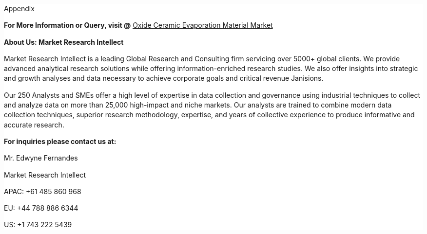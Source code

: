 Appendix</span></em></p><p><span class="font-[700]"><strong>For More Information or Query, visit&nbsp;@</strong>&nbsp;</span><span class="font-[700]"><a href="https://www.marketresearchintellect.com/product/global-oxide-ceramic-evaporation-material-market/?utm_source=Linkedin&utm_medium=822" target="_blank" data-tracking-control-name="article-ssr-frontend-pulse_little-text-block" data-tracking-will-navigate="" data-test-link="">Oxide Ceramic Evaporation Material Market</a></span></p><p><strong><span class="font-[700]">About Us: Market Research Intellect</span></strong></p><p><span class="">Market Research Intellect is a leading Global Research and Consulting firm servicing over 5000+ global clients. We provide advanced analytical research solutions while offering information-enriched research studies.&nbsp;</span>We also offer insights into strategic and growth analyses and data necessary to achieve corporate goals and critical revenue Janisions.</p><p><span class="">Our 250 Analysts and SMEs offer a high level of expertise in data collection and governance using industrial techniques to collect and analyze data on more than 25,000 high-impact and niche markets. Our analysts are trained to combine modern data collection techniques, superior research methodology, expertise, and years of collective experience to produce informative and accurate research.</span></p><p><strong>For inquiries please contact us at:</strong></p><p>Mr. Edwyne Fernandes</p><p>Market Research Intellect</p><p>APAC: +61 485 860 968</p><p>EU: +44 788 886 6344</p><p>US: +1 743 222 5439</p>